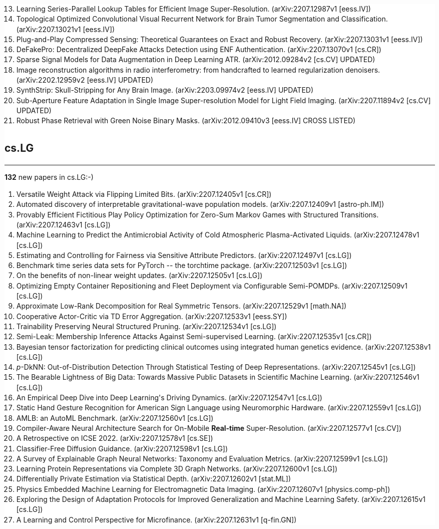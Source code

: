 13. Learning Series-Parallel Lookup Tables for Efficient Image Super-Resolution. (arXiv:2207.12987v1 [eess.IV])
14. Topological Optimized Convolutional Visual Recurrent Network for Brain Tumor Segmentation and Classification. (arXiv:2207.13021v1 [eess.IV])
15. Plug-and-Play Compressed Sensing: Theoretical Guarantees on Exact and Robust Recovery. (arXiv:2207.13031v1 [eess.IV])
16. DeFakePro: Decentralized DeepFake Attacks Detection using ENF Authentication. (arXiv:2207.13070v1 [cs.CR])
17. Sparse Signal Models for Data Augmentation in Deep Learning ATR. (arXiv:2012.09284v2 [cs.CV] UPDATED)
18. Image reconstruction algorithms in radio interferometry: from handcrafted to learned regularization denoisers. (arXiv:2202.12959v2 [eess.IV] UPDATED)
19. SynthStrip: Skull-Stripping for Any Brain Image. (arXiv:2203.09974v2 [eess.IV] UPDATED)
20. Sub-Aperture Feature Adaptation in Single Image Super-resolution Model for Light Field Imaging. (arXiv:2207.11894v2 [cs.CV] UPDATED)
21. Robust Phase Retrieval with Green Noise Binary Masks. (arXiv:2012.09410v3 [eess.IV] CROSS LISTED)
## cs.LG
---
**132** new papers in cs.LG:-) 
1. Versatile Weight Attack via Flipping Limited Bits. (arXiv:2207.12405v1 [cs.CR])
2. Automated discovery of interpretable gravitational-wave population models. (arXiv:2207.12409v1 [astro-ph.IM])
3. Provably Efficient Fictitious Play Policy Optimization for Zero-Sum Markov Games with Structured Transitions. (arXiv:2207.12463v1 [cs.LG])
4. Machine Learning to Predict the Antimicrobial Activity of Cold Atmospheric Plasma-Activated Liquids. (arXiv:2207.12478v1 [cs.LG])
5. Estimating and Controlling for Fairness via Sensitive Attribute Predictors. (arXiv:2207.12497v1 [cs.LG])
6. Benchmark time series data sets for PyTorch -- the torchtime package. (arXiv:2207.12503v1 [cs.LG])
7. On the benefits of non-linear weight updates. (arXiv:2207.12505v1 [cs.LG])
8. Optimizing Empty Container Repositioning and Fleet Deployment via Configurable Semi-POMDPs. (arXiv:2207.12509v1 [cs.LG])
9. Approximate Low-Rank Decomposition for Real Symmetric Tensors. (arXiv:2207.12529v1 [math.NA])
10. Cooperative Actor-Critic via TD Error Aggregation. (arXiv:2207.12533v1 [eess.SY])
11. Trainability Preserving Neural Structured Pruning. (arXiv:2207.12534v1 [cs.LG])
12. Semi-Leak: Membership Inference Attacks Against Semi-supervised Learning. (arXiv:2207.12535v1 [cs.CR])
13. Bayesian tensor factorization for predicting clinical outcomes using integrated human genetics evidence. (arXiv:2207.12538v1 [cs.LG])
14. $p$-DkNN: Out-of-Distribution Detection Through Statistical Testing of Deep Representations. (arXiv:2207.12545v1 [cs.LG])
15. The Bearable Lightness of Big Data: Towards Massive Public Datasets in Scientific Machine Learning. (arXiv:2207.12546v1 [cs.LG])
16. An Empirical Deep Dive into Deep Learning's Driving Dynamics. (arXiv:2207.12547v1 [cs.LG])
17. Static Hand Gesture Recognition for American Sign Language using Neuromorphic Hardware. (arXiv:2207.12559v1 [cs.LG])
18. AMLB: an AutoML Benchmark. (arXiv:2207.12560v1 [cs.LG])
19. Compiler-Aware Neural Architecture Search for On-Mobile **Real-time** Super-Resolution. (arXiv:2207.12577v1 [cs.CV])
20. A Retrospective on ICSE 2022. (arXiv:2207.12578v1 [cs.SE])
21. Classifier-Free Diffusion Guidance. (arXiv:2207.12598v1 [cs.LG])
22. A Survey of Explainable Graph Neural Networks: Taxonomy and Evaluation Metrics. (arXiv:2207.12599v1 [cs.LG])
23. Learning Protein Representations via Complete 3D Graph Networks. (arXiv:2207.12600v1 [cs.LG])
24. Differentially Private Estimation via Statistical Depth. (arXiv:2207.12602v1 [stat.ML])
25. Physics Embedded Machine Learning for Electromagnetic Data Imaging. (arXiv:2207.12607v1 [physics.comp-ph])
26. Exploring the Design of Adaptation Protocols for Improved Generalization and Machine Learning Safety. (arXiv:2207.12615v1 [cs.LG])
27. A Learning and Control Perspective for Microfinance. (arXiv:2207.12631v1 [q-fin.GN])